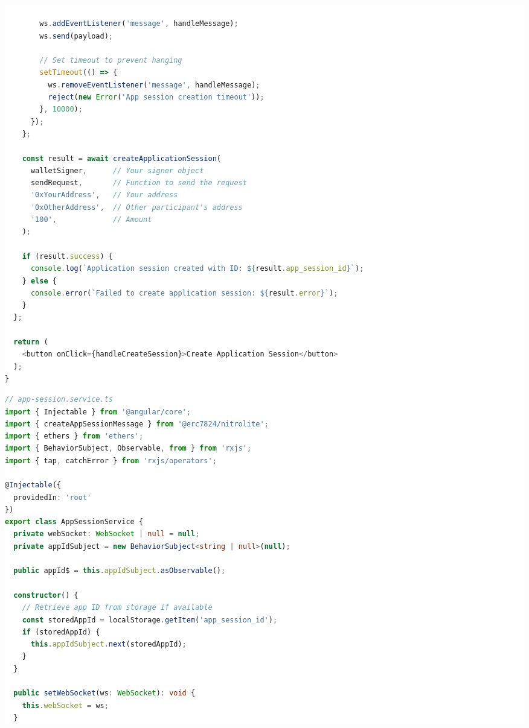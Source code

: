 ```javascript
        
        ws.addEventListener('message', handleMessage);
        ws.send(payload);
        
        // Set timeout to prevent hanging
        setTimeout(() => {
          ws.removeEventListener('message', handleMessage);
          reject(new Error('App session creation timeout'));
        }, 10000);
      });
    };
    
    const result = await createApplicationSession(
      walletSigner,      // Your signer object
      sendRequest,       // Function to send the request
      '0xYourAddress',   // Your address
      '0xOtherAddress',  // Other participant's address
      '100',             // Amount
    );
    
    if (result.success) {
      console.log(`Application session created with ID: ${result.app_session_id}`);
    } else {
      console.error(`Failed to create application session: ${result.error}`);
    }
  };
  
  return (
    <button onClick={handleCreateSession}>Create Application Session</button>
  );
}
```

  </TabItem>
  <TabItem value="angular" label="Angular">

```typescript
// app-session.service.ts
import { Injectable } from '@angular/core';
import { createAppSessionMessage } from '@erc7824/nitrolite';
import { ethers } from 'ethers';
import { BehaviorSubject, Observable, from } from 'rxjs';
import { tap, catchError } from 'rxjs/operators';

@Injectable({
  providedIn: 'root'
})
export class AppSessionService {
  private webSocket: WebSocket | null = null;
  private appIdSubject = new BehaviorSubject<string | null>(null);
  
  public appId$ = this.appIdSubject.asObservable();
  
  constructor() {
    // Retrieve app ID from storage if available
    const storedAppId = localStorage.getItem('app_session_id');
    if (storedAppId) {
      this.appIdSubject.next(storedAppId);
    }
  }
  
  public setWebSocket(ws: WebSocket): void {
    this.webSocket = ws;
  }
```